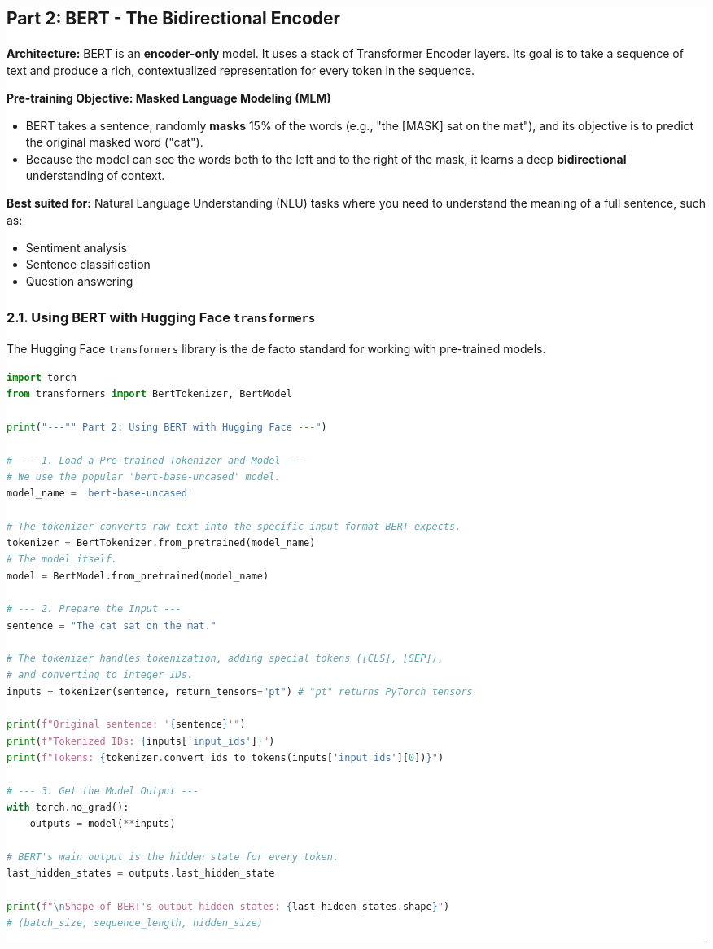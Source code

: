 
## Part 2: BERT - The Bidirectional Encoder

**Architecture:** BERT is an **encoder-only** model. It uses a stack of Transformer Encoder layers. Its goal is to take a sequence of text and produce a rich, contextualized representation for every token in the sequence.

**Pre-training Objective: Masked Language Modeling (MLM)**
*   BERT takes a sentence, randomly **masks** 15% of the words (e.g., "the [MASK] sat on the mat"), and its objective is to predict the original masked word ("cat").
*   Because the model can see the words both to the left and to the right of the mask, it learns a deep **bidirectional** understanding of context.

**Best suited for:** Natural Language Understanding (NLU) tasks where you need to understand the meaning of a full sentence, such as:
*   Sentiment analysis
*   Sentence classification
*   Question answering

### 2.1. Using BERT with Hugging Face `transformers`

The Hugging Face `transformers` library is the de facto standard for working with pre-trained models.

```python
import torch
from transformers import BertTokenizer, BertModel

print("---"" Part 2: Using BERT with Hugging Face ---")

# --- 1. Load a Pre-trained Tokenizer and Model ---
# We use the popular 'bert-base-uncased' model.
model_name = 'bert-base-uncased'

# The tokenizer converts raw text into the specific input format BERT expects.
tokenizer = BertTokenizer.from_pretrained(model_name)
# The model itself.
model = BertModel.from_pretrained(model_name)

# --- 2. Prepare the Input ---
sentence = "The cat sat on the mat."

# The tokenizer handles tokenization, adding special tokens ([CLS], [SEP]),
# and converting to integer IDs.
inputs = tokenizer(sentence, return_tensors="pt") # "pt" returns PyTorch tensors

print(f"Original sentence: '{sentence}'")
print(f"Tokenized IDs: {inputs['input_ids']}")
print(f"Tokens: {tokenizer.convert_ids_to_tokens(inputs['input_ids'][0])}")

# --- 3. Get the Model Output ---
with torch.no_grad():
    outputs = model(**inputs)

# BERT's main output is the hidden state for every token.
last_hidden_states = outputs.last_hidden_state

print(f"\nShape of BERT's output hidden states: {last_hidden_states.shape}")
# (batch_size, sequence_length, hidden_size)
```

---